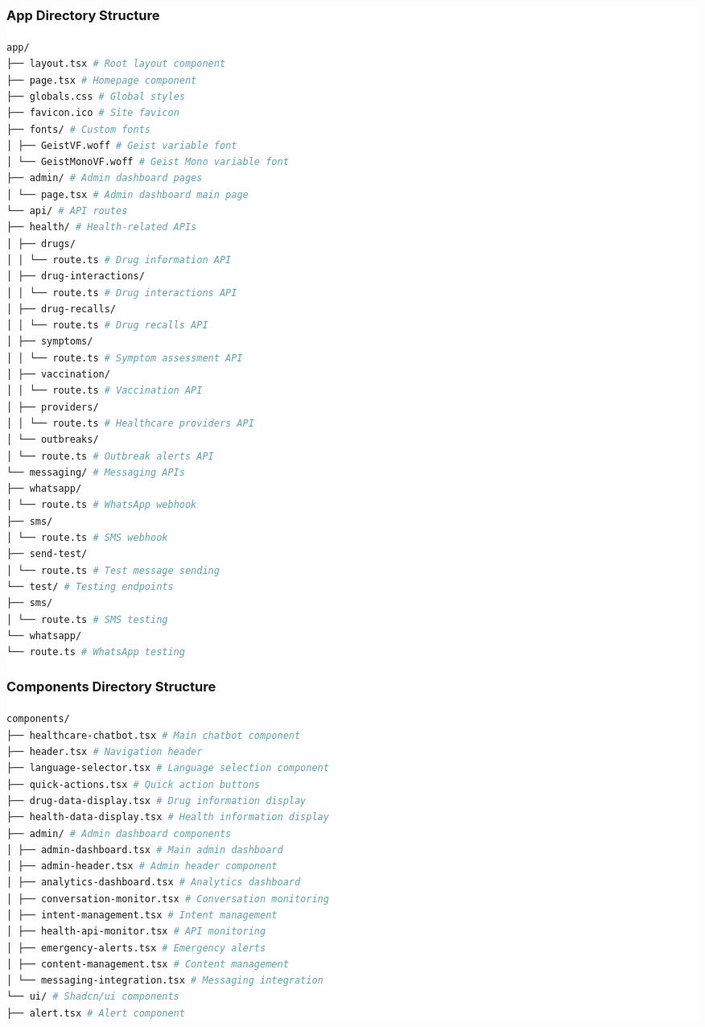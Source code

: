 ### App Directory Structure
```bash
app/
├── layout.tsx # Root layout component
├── page.tsx # Homepage component
├── globals.css # Global styles
├── favicon.ico # Site favicon
├── fonts/ # Custom fonts
│ ├── GeistVF.woff # Geist variable font
│ └── GeistMonoVF.woff # Geist Mono variable font
├── admin/ # Admin dashboard pages
│ └── page.tsx # Admin dashboard main page
└── api/ # API routes
├── health/ # Health-related APIs
│ ├── drugs/
│ │ └── route.ts # Drug information API
│ ├── drug-interactions/
│ │ └── route.ts # Drug interactions API
│ ├── drug-recalls/
│ │ └── route.ts # Drug recalls API
│ ├── symptoms/
│ │ └── route.ts # Symptom assessment API
│ ├── vaccination/
│ │ └── route.ts # Vaccination API
│ ├── providers/
│ │ └── route.ts # Healthcare providers API
│ └── outbreaks/
│ └── route.ts # Outbreak alerts API
└── messaging/ # Messaging APIs
├── whatsapp/
│ └── route.ts # WhatsApp webhook
├── sms/
│ └── route.ts # SMS webhook
├── send-test/
│ └── route.ts # Test message sending
└── test/ # Testing endpoints
├── sms/
│ └── route.ts # SMS testing
└── whatsapp/
└── route.ts # WhatsApp testing
```

### Components Directory Structure
```bash
components/
├── healthcare-chatbot.tsx # Main chatbot component
├── header.tsx # Navigation header
├── language-selector.tsx # Language selection component
├── quick-actions.tsx # Quick action buttons
├── drug-data-display.tsx # Drug information display
├── health-data-display.tsx # Health information display
├── admin/ # Admin dashboard components
│ ├── admin-dashboard.tsx # Main admin dashboard
│ ├── admin-header.tsx # Admin header component
│ ├── analytics-dashboard.tsx # Analytics dashboard
│ ├── conversation-monitor.tsx # Conversation monitoring
│ ├── intent-management.tsx # Intent management
│ ├── health-api-monitor.tsx # API monitoring
│ ├── emergency-alerts.tsx # Emergency alerts
│ ├── content-management.tsx # Content management
│ └── messaging-integration.tsx # Messaging integration
└── ui/ # Shadcn/ui components
├── alert.tsx # Alert component
```